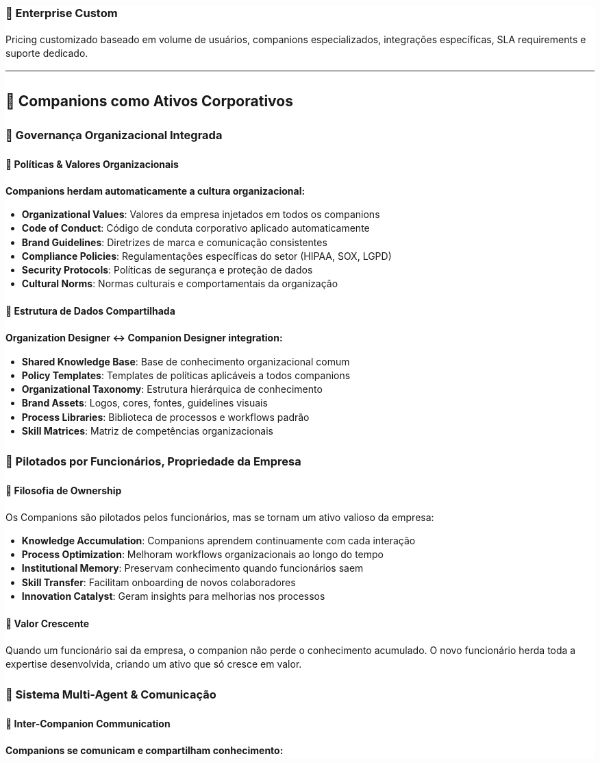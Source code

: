### **🏢 Enterprise Custom**
Pricing customizado baseado em volume de usuários, companions especializados, integrações específicas, SLA requirements e suporte dedicado.

---

## 🤖 **Companions como Ativos Corporativos**

### **🏢 Governança Organizacional Integrada**

#### **🎯 Políticas & Valores Organizacionais**
**Companions herdam automaticamente a cultura organizacional:**

- **Organizational Values**: Valores da empresa injetados em todos os companions
- **Code of Conduct**: Código de conduta corporativo aplicado automaticamente
- **Brand Guidelines**: Diretrizes de marca e comunicação consistentes
- **Compliance Policies**: Regulamentações específicas do setor (HIPAA, SOX, LGPD)
- **Security Protocols**: Políticas de segurança e proteção de dados
- **Cultural Norms**: Normas culturais e comportamentais da organização

#### **🔗 Estrutura de Dados Compartilhada**
**Organization Designer ↔ Companion Designer integration:**

- **Shared Knowledge Base**: Base de conhecimento organizacional comum
- **Policy Templates**: Templates de políticas aplicáveis a todos companions
- **Organizational Taxonomy**: Estrutura hierárquica de conhecimento
- **Brand Assets**: Logos, cores, fontes, guidelines visuais
- **Process Libraries**: Biblioteca de processos e workflows padrão
- **Skill Matrices**: Matriz de competências organizacionais

### **👥 Pilotados por Funcionários, Propriedade da Empresa**

#### **🎯 Filosofia de Ownership**
Os Companions são pilotados pelos funcionários, mas se tornam um ativo valioso da empresa:

- **Knowledge Accumulation**: Companions aprendem continuamente com cada interação
- **Process Optimization**: Melhoram workflows organizacionais ao longo do tempo
- **Institutional Memory**: Preservam conhecimento quando funcionários saem
- **Skill Transfer**: Facilitam onboarding de novos colaboradores
- **Innovation Catalyst**: Geram insights para melhorias nos processos

#### **💎 Valor Crescente**
Quando um funcionário sai da empresa, o companion não perde o conhecimento acumulado. O novo funcionário herda toda a expertise desenvolvida, criando um ativo que só cresce em valor.

### **🤖 Sistema Multi-Agent & Comunicação**

#### **🔄 Inter-Companion Communication**
**Companions se comunicam e compartilham conhecimento:**
